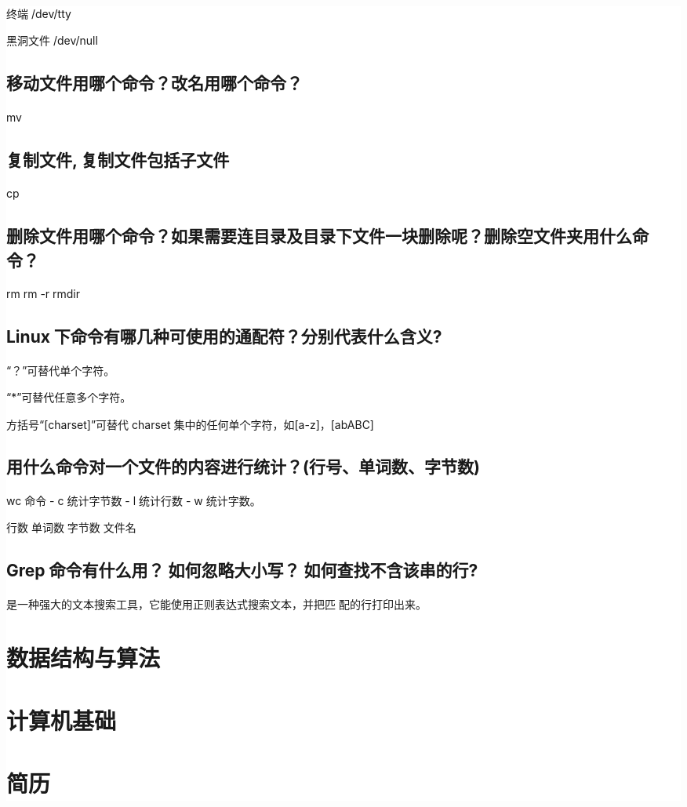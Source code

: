 终端 /dev/tty

黑洞文件 /dev/null

## 移动文件用哪个命令？改名用哪个命令？

mv

## 复制文件, 复制文件包括子文件

cp

## 删除文件用哪个命令？如果需要连目录及目录下文件一块删除呢？删除空文件夹用什么命令？

rm rm -r rmdir

## Linux 下命令有哪几种可使用的通配符？分别代表什么含义?

“？”可替代单个字符。

“*”可替代任意多个字符。

方括号“[charset]”可替代 charset 集中的任何单个字符，如[a-z]，[abABC]

## 用什么命令对一个文件的内容进行统计？(行号、单词数、字节数)

wc 命令 - c 统计字节数 - l 统计行数 - w 统计字数。

行数  单词数  字节数  文件名

## Grep 命令有什么用？ 如何忽略大小写？ 如何查找不含该串的行?

是一种强大的文本搜索工具，它能使用正则表达式搜索文本，并把匹 配的行打印出来。





























# 数据结构与算法

# 计算机基础

# 简历

